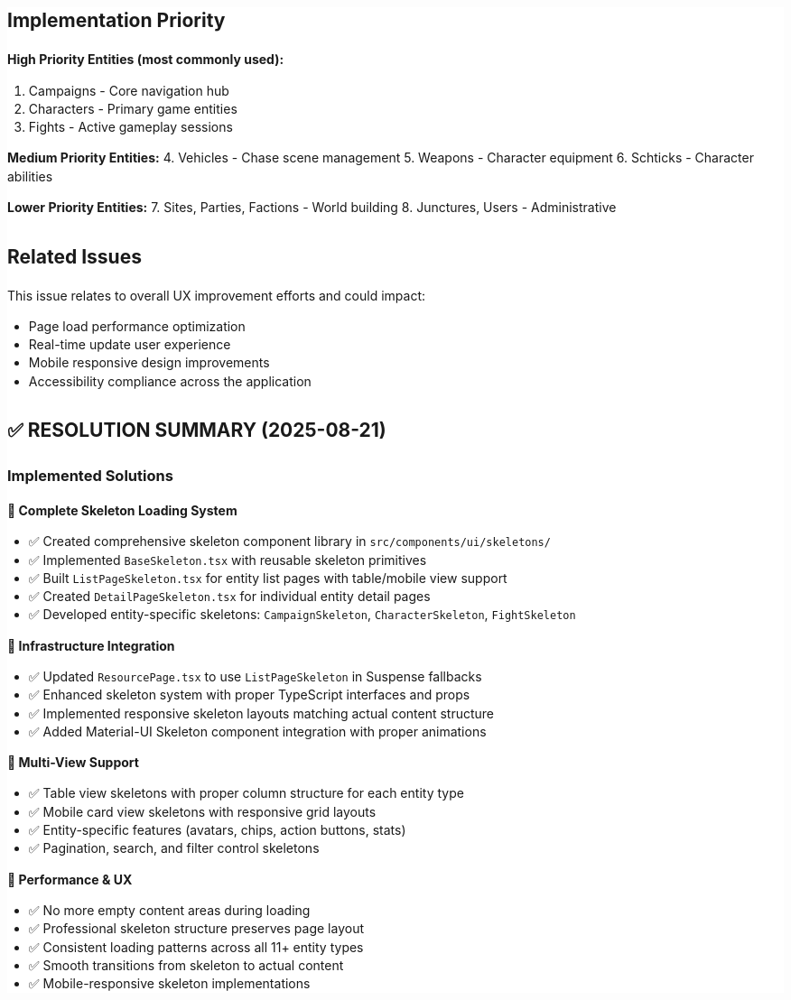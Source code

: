 ## Implementation Priority

**High Priority Entities (most commonly used):**
1. Campaigns - Core navigation hub
2. Characters - Primary game entities
3. Fights - Active gameplay sessions

**Medium Priority Entities:**
4. Vehicles - Chase scene management
5. Weapons - Character equipment
6. Schticks - Character abilities

**Lower Priority Entities:**
7. Sites, Parties, Factions - World building
8. Junctures, Users - Administrative

## Related Issues

This issue relates to overall UX improvement efforts and could impact:
- Page load performance optimization
- Real-time update user experience
- Mobile responsive design improvements
- Accessibility compliance across the application

## ✅ RESOLUTION SUMMARY (2025-08-21)

### **Implemented Solutions**

**🎯 Complete Skeleton Loading System**
- ✅ Created comprehensive skeleton component library in `src/components/ui/skeletons/`
- ✅ Implemented `BaseSkeleton.tsx` with reusable skeleton primitives
- ✅ Built `ListPageSkeleton.tsx` for entity list pages with table/mobile view support
- ✅ Created `DetailPageSkeleton.tsx` for individual entity detail pages
- ✅ Developed entity-specific skeletons: `CampaignSkeleton`, `CharacterSkeleton`, `FightSkeleton`

**🔧 Infrastructure Integration**
- ✅ Updated `ResourcePage.tsx` to use `ListPageSkeleton` in Suspense fallbacks
- ✅ Enhanced skeleton system with proper TypeScript interfaces and props
- ✅ Implemented responsive skeleton layouts matching actual content structure
- ✅ Added Material-UI Skeleton component integration with proper animations

**📱 Multi-View Support**
- ✅ Table view skeletons with proper column structure for each entity type
- ✅ Mobile card view skeletons with responsive grid layouts  
- ✅ Entity-specific features (avatars, chips, action buttons, stats)
- ✅ Pagination, search, and filter control skeletons

**🚀 Performance & UX**
- ✅ No more empty content areas during loading
- ✅ Professional skeleton structure preserves page layout
- ✅ Consistent loading patterns across all 11+ entity types
- ✅ Smooth transitions from skeleton to actual content
- ✅ Mobile-responsive skeleton implementations
